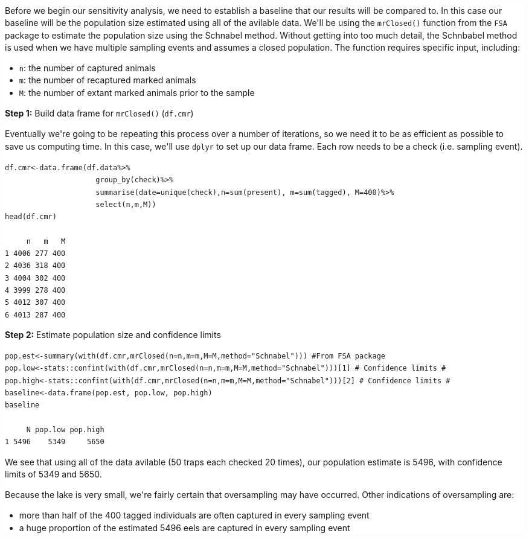 Before we begin our sensitivity analysis, we need to establish a
baseline that our results will be compared to. In this case our baseline
will be the population size estimated using all of the avilable data.
We'll be using the `mrClosed()` function from the `FSA` package to
estimate the population size using the Schnabel method. Without getting
into too much detail, the Schnbabel method is used when we have multiple
sampling events and assumes a closed population. The function requires
specific input, including:

-   `n`: the number of captured animals
-   `m`: the number of recaptured marked animals
-   `M`: the number of extant marked animals prior to the sample

**Step 1:** Build data frame for `mrClosed()` (`df.cmr`)

Eventually we're going to be repeating this process over a number of
iterations, so we need it to be as efficient as possible to save us
computing time. In this case, we'll use `dplyr` to set up our data
frame. Each row needs to be a check (i.e. sampling event).

    df.cmr<-data.frame(df.data%>%
                         group_by(check)%>%
                         summarise(date=unique(check),n=sum(present), m=sum(tagged), M=400)%>%
                         select(n,m,M))
    head(df.cmr)

         n   m   M
    1 4006 277 400
    2 4036 318 400
    3 4004 302 400
    4 3999 278 400
    5 4012 307 400
    6 4013 287 400

**Step 2:** Estimate population size and confidence limits

    pop.est<-summary(with(df.cmr,mrClosed(n=n,m=m,M=M,method="Schnabel"))) #From FSA package
    pop.low<-stats::confint(with(df.cmr,mrClosed(n=n,m=m,M=M,method="Schnabel")))[1] # Confidence limits #
    pop.high<-stats::confint(with(df.cmr,mrClosed(n=n,m=m,M=M,method="Schnabel")))[2] # Confidence limits #
    baseline<-data.frame(pop.est, pop.low, pop.high)
    baseline

         N pop.low pop.high
    1 5496    5349     5650

We see that using all of the data avilable (50 traps each checked 20
times), our population estimate is 5496, with confidence limits of 5349
and 5650.

Because the lake is very small, we're fairly certain that oversampling
may have occurred. Other indications of oversampling are:

-   more than half of the 400 tagged individuals are often captured in
    every sampling event
-   a huge proportion of the estimated 5496 eels are captured in every
    sampling event
